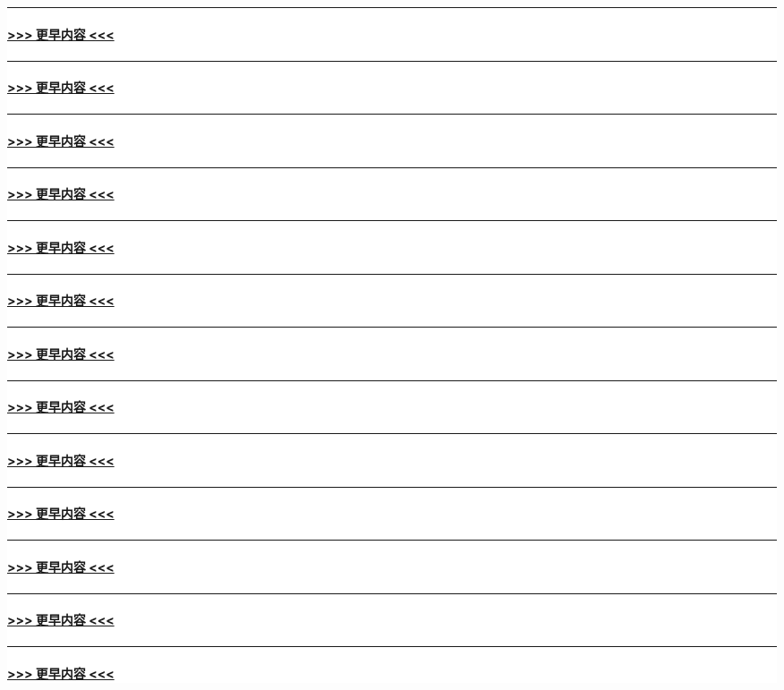 ----
#### [ >>> 更早内容 <<< ](../indexes/soh_zgxw-earlier.md?t=11272022)

----
#### [ >>> 更早内容 <<< ](../indexes/soh_zgxw-earlier.md?t=11272033)

----
#### [ >>> 更早内容 <<< ](../indexes/soh_zgxw-earlier.md?t=11272044)

----
#### [ >>> 更早内容 <<< ](../indexes/soh_zgxw-earlier.md?t=11272055)

----
#### [ >>> 更早内容 <<< ](../indexes/soh_zgxw-earlier.md?t=11272101)

----
#### [ >>> 更早内容 <<< ](../indexes/soh_zgxw-earlier.md?t=11272111)

----
#### [ >>> 更早内容 <<< ](../indexes/soh_zgxw-earlier.md?t=11272122)

----
#### [ >>> 更早内容 <<< ](../indexes/soh_zgxw-earlier.md?t=11272133)

----
#### [ >>> 更早内容 <<< ](../indexes/soh_zgxw-earlier.md?t=11272144)

----
#### [ >>> 更早内容 <<< ](../indexes/soh_zgxw-earlier.md?t=11272155)

----
#### [ >>> 更早内容 <<< ](../indexes/soh_zgxw-earlier.md?t=11272201)

----
#### [ >>> 更早内容 <<< ](../indexes/soh_zgxw-earlier.md?t=11272211)

----
#### [ >>> 更早内容 <<< ](../indexes/soh_zgxw-earlier.md?t=11272222)

